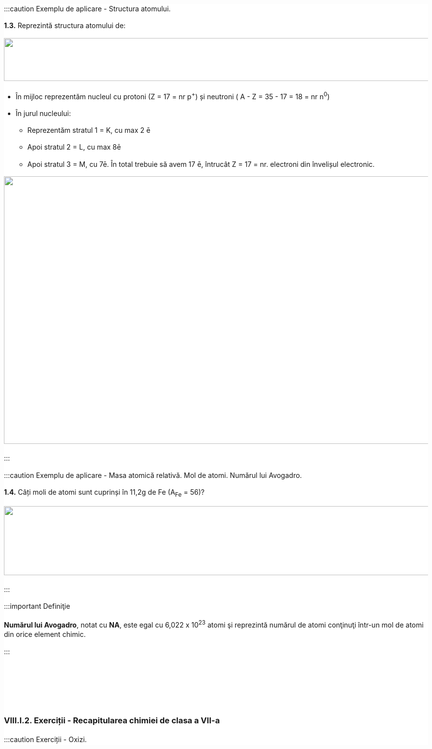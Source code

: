 


:::caution Exemplu de aplicare - Structura atomului.

**1.3.** Reprezintă structura atomului de: 

<Img className="img-responsive4" src="chimie/clasa8/capitolul1/1_2_Poza1_FormulaChimicaAtomClor.jpg" width="1000" height="87" />




- În mijloc reprezentăm nucleul cu protoni (Z = 17 = nr p<sup>+</sup>) și neutroni ( A - Z = 35 - 17 = 18 = nr n<sup>0</sup>)

- În jurul nucleului:
 
  - Reprezentăm stratul 1 = K, cu max 2 ē

  - Apoi stratul 2 = L, cu max 8ē

  - Apoi stratul 3 = M, cu 7ē. În total trebuie să avem 17 ē, întrucât Z = 17 = nr. electroni din învelișul electronic.
 



<Img className="img-responsive4"  src="chimie/clasa8/capitolul1/1_2_Poza2_StructuraAtomClor_vers2.jpg" width="1000" height="542" />

:::




:::caution Exemplu de aplicare - Masa atomică relativă. Mol de atomi. Numărul lui Avogadro.

**1.4.** Câți moli de atomi sunt cuprinși în 11,2g de Fe (A<sub>Fe</sub> = 56)?

<Img className="img-responsive4" src="chimie/clasa8/capitolul1/1_3_Poza3_ExempluAtomGram_vers2.jpg" width="1000" height="140" />

:::


:::important Definiţie 

**Numărul lui Avogadro**, notat cu **NA**, este egal cu 6,022 x 10<sup>23</sup> atomi şi reprezintă numărul de atomi conţinuţi într-un mol de atomi din orice element chimic.
 
:::







<br></br>
<br></br>



### VIII.I.2. Exerciții - Recapitularea chimiei de clasa a VII-a



:::caution Exerciții - Oxizi.
